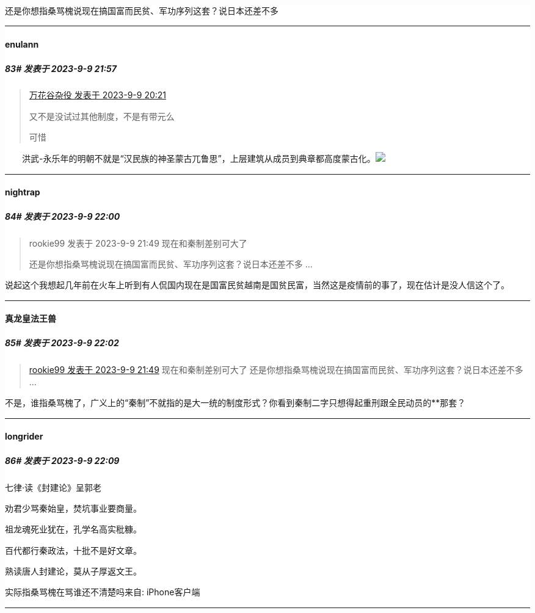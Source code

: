 还是你想指桑骂槐说现在搞国富而民贫、军功序列这套？说日本还差不多


*****

####  enulann  
##### 83#       发表于 2023-9-9 21:57

<blockquote><a href="httphttps://bbs.saraba1st.com/2b/forum.php?mod=redirect&amp;goto=findpost&amp;pid=62348244&amp;ptid=2152043" target="_blank">万花谷杂役 发表于 2023-9-9 20:21</a>

又不是没试过其他制度，不是有带元么

可惜</blockquote>　　洪武-永乐年的明朝不就是“汉民族的神圣蒙古兀鲁思”，上层建筑从成员到典章都高度蒙古化。<img src="https://static.saraba1st.com/image/smiley/face2017/016.png" referrerpolicy="no-referrer">

*****

####  nightrap  
##### 84#       发表于 2023-9-9 22:00

<blockquote>rookie99 发表于 2023-9-9 21:49
现在和秦制差别可大了

还是你想指桑骂槐说现在搞国富而民贫、军功序列这套？说日本还差不多 ...</blockquote>
说起这个我想起几年前在火车上听到有人侃国内现在是国富民贫越南是国贫民富，当然这是疫情前的事了，现在估计是没人信这个了。

*****

####  真龙皇法王兽  
##### 85#       发表于 2023-9-9 22:02

<blockquote><a href="httphttps://bbs.saraba1st.com/2b/forum.php?mod=redirect&amp;goto=findpost&amp;pid=62349269&amp;ptid=2152043" target="_blank">rookie99 发表于 2023-9-9 21:49</a>
现在和秦制差别可大了
还是你想指桑骂槐说现在搞国富而民贫、军功序列这套？说日本还差不多 ...</blockquote>
不是，谁指桑骂槐了，广义上的“秦制”不就指的是大一统的制度形式？你看到秦制二字只想得起重刑跟全民动员的**那套？


*****

####  longrider  
##### 86#       发表于 2023-9-9 22:09

七律·读《封建论》呈郭老

劝君少骂秦始皇，焚坑事业要商量。

祖龙魂死业犹在，孔学名高实秕糠。

百代都行秦政法，十批不是好文章。

熟读唐人封建论，莫从子厚返文王。

实际指桑骂槐在骂谁还不清楚吗来自: iPhone客户端

*****
